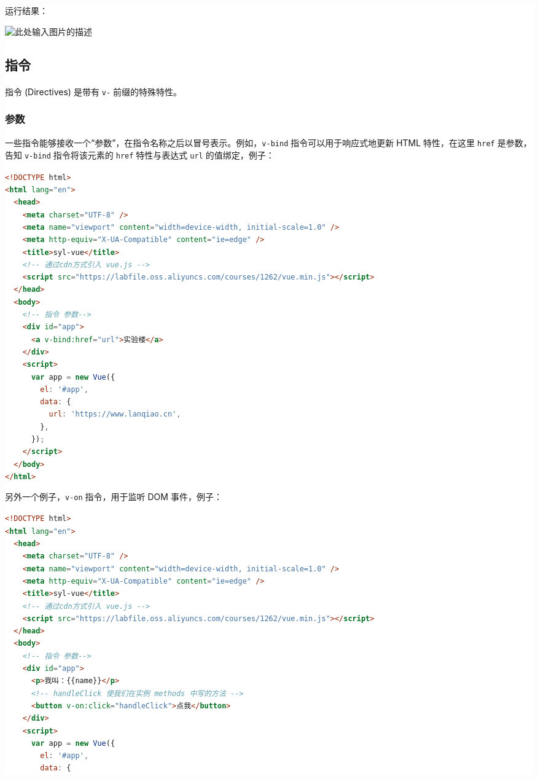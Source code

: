 运行结果：

![此处输入图片的描述](https://doc.shiyanlou.com/document-uid940410labid10292timestamp1552637400619.png/wm)

## 指令

指令 (Directives) 是带有 `v-` 前缀的特殊特性。

### 参数

一些指令能够接收一个“参数”，在指令名称之后以冒号表示。例如，`v-bind` 指令可以用于响应式地更新 HTML 特性，在这里 `href` 是参数，告知 `v-bind` 指令将该元素的 `href` 特性与表达式 `url` 的值绑定，例子：

```html
<!DOCTYPE html>
<html lang="en">
  <head>
    <meta charset="UTF-8" />
    <meta name="viewport" content="width=device-width, initial-scale=1.0" />
    <meta http-equiv="X-UA-Compatible" content="ie=edge" />
    <title>syl-vue</title>
    <!-- 通过cdn方式引入 vue.js -->
    <script src="https://labfile.oss.aliyuncs.com/courses/1262/vue.min.js"></script>
  </head>
  <body>
    <!-- 指令 参数-->
    <div id="app">
      <a v-bind:href="url">实验楼</a>
    </div>
    <script>
      var app = new Vue({
        el: '#app',
        data: {
          url: 'https://www.lanqiao.cn',
        },
      });
    </script>
  </body>
</html>
```

另外一个例子，`v-on` 指令，用于监听 DOM 事件，例子：

```html
<!DOCTYPE html>
<html lang="en">
  <head>
    <meta charset="UTF-8" />
    <meta name="viewport" content="width=device-width, initial-scale=1.0" />
    <meta http-equiv="X-UA-Compatible" content="ie=edge" />
    <title>syl-vue</title>
    <!-- 通过cdn方式引入 vue.js -->
    <script src="https://labfile.oss.aliyuncs.com/courses/1262/vue.min.js"></script>
  </head>
  <body>
    <!-- 指令 参数-->
    <div id="app">
      <p>我叫：{{name}}</p>
      <!-- handleClick 使我们在实例 methods 中写的方法 -->
      <button v-on:click="handleClick">点我</button>
    </div>
    <script>
      var app = new Vue({
        el: '#app',
        data: {
```